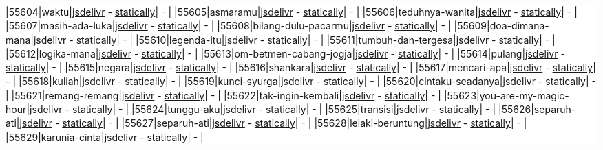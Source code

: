 |55604|waktu|[jsdelivr](https://cdn.jsdelivr.net/gh/dbchord/c5-3-6/55001-60000/55501-56000/waktu.webp) - [statically](https://cdn.statically.io/gh/dbchord/c5-3-6/i/55001-60000/55501-56000/waktu.webp)| - |
|55605|asmaramu|[jsdelivr](https://cdn.jsdelivr.net/gh/dbchord/c5-3-6/55001-60000/55501-56000/asmaramu.webp) - [statically](https://cdn.statically.io/gh/dbchord/c5-3-6/i/55001-60000/55501-56000/asmaramu.webp)| - |
|55606|teduhnya-wanita|[jsdelivr](https://cdn.jsdelivr.net/gh/dbchord/c5-3-6/55001-60000/55501-56000/teduhnya-wanita.webp) - [statically](https://cdn.statically.io/gh/dbchord/c5-3-6/i/55001-60000/55501-56000/teduhnya-wanita.webp)| - |
|55607|masih-ada-luka|[jsdelivr](https://cdn.jsdelivr.net/gh/dbchord/c5-3-6/55001-60000/55501-56000/masih-ada-luka.webp) - [statically](https://cdn.statically.io/gh/dbchord/c5-3-6/i/55001-60000/55501-56000/masih-ada-luka.webp)| - |
|55608|bilang-dulu-pacarmu|[jsdelivr](https://cdn.jsdelivr.net/gh/dbchord/c5-3-6/55001-60000/55501-56000/bilang-dulu-pacarmu.webp) - [statically](https://cdn.statically.io/gh/dbchord/c5-3-6/i/55001-60000/55501-56000/bilang-dulu-pacarmu.webp)| - |
|55609|doa-dimana-mana|[jsdelivr](https://cdn.jsdelivr.net/gh/dbchord/c5-3-6/55001-60000/55501-56000/doa-dimana-mana.webp) - [statically](https://cdn.statically.io/gh/dbchord/c5-3-6/i/55001-60000/55501-56000/doa-dimana-mana.webp)| - |
|55610|legenda-itu|[jsdelivr](https://cdn.jsdelivr.net/gh/dbchord/c5-3-6/55001-60000/55501-56000/legenda-itu.webp) - [statically](https://cdn.statically.io/gh/dbchord/c5-3-6/i/55001-60000/55501-56000/legenda-itu.webp)| - |
|55611|tumbuh-dan-tergesa|[jsdelivr](https://cdn.jsdelivr.net/gh/dbchord/c5-3-6/55001-60000/55501-56000/tumbuh-dan-tergesa.webp) - [statically](https://cdn.statically.io/gh/dbchord/c5-3-6/i/55001-60000/55501-56000/tumbuh-dan-tergesa.webp)| - |
|55612|logika-mana|[jsdelivr](https://cdn.jsdelivr.net/gh/dbchord/c5-3-6/55001-60000/55501-56000/logika-mana.webp) - [statically](https://cdn.statically.io/gh/dbchord/c5-3-6/i/55001-60000/55501-56000/logika-mana.webp)| - |
|55613|om-betmen-cabang-jogja|[jsdelivr](https://cdn.jsdelivr.net/gh/dbchord/c5-3-6/55001-60000/55501-56000/om-betmen-cabang-jogja.webp) - [statically](https://cdn.statically.io/gh/dbchord/c5-3-6/i/55001-60000/55501-56000/om-betmen-cabang-jogja.webp)| - |
|55614|pulang|[jsdelivr](https://cdn.jsdelivr.net/gh/dbchord/c5-3-6/55001-60000/55501-56000/pulang.webp) - [statically](https://cdn.statically.io/gh/dbchord/c5-3-6/i/55001-60000/55501-56000/pulang.webp)| - |
|55615|negara|[jsdelivr](https://cdn.jsdelivr.net/gh/dbchord/c5-3-6/55001-60000/55501-56000/negara.webp) - [statically](https://cdn.statically.io/gh/dbchord/c5-3-6/i/55001-60000/55501-56000/negara.webp)| - |
|55616|shankara|[jsdelivr](https://cdn.jsdelivr.net/gh/dbchord/c5-3-6/55001-60000/55501-56000/shankara.webp) - [statically](https://cdn.statically.io/gh/dbchord/c5-3-6/i/55001-60000/55501-56000/shankara.webp)| - |
|55617|mencari-apa|[jsdelivr](https://cdn.jsdelivr.net/gh/dbchord/c5-3-6/55001-60000/55501-56000/mencari-apa.webp) - [statically](https://cdn.statically.io/gh/dbchord/c5-3-6/i/55001-60000/55501-56000/mencari-apa.webp)| - |
|55618|kuliah|[jsdelivr](https://cdn.jsdelivr.net/gh/dbchord/c5-3-6/55001-60000/55501-56000/kuliah.webp) - [statically](https://cdn.statically.io/gh/dbchord/c5-3-6/i/55001-60000/55501-56000/kuliah.webp)| - |
|55619|kunci-syurga|[jsdelivr](https://cdn.jsdelivr.net/gh/dbchord/c5-3-6/55001-60000/55501-56000/kunci-syurga.webp) - [statically](https://cdn.statically.io/gh/dbchord/c5-3-6/i/55001-60000/55501-56000/kunci-syurga.webp)| - |
|55620|cintaku-seadanya|[jsdelivr](https://cdn.jsdelivr.net/gh/dbchord/c5-3-6/55001-60000/55501-56000/cintaku-seadanya.webp) - [statically](https://cdn.statically.io/gh/dbchord/c5-3-6/i/55001-60000/55501-56000/cintaku-seadanya.webp)| - |
|55621|remang-remang|[jsdelivr](https://cdn.jsdelivr.net/gh/dbchord/c5-3-6/55001-60000/55501-56000/remang-remang.webp) - [statically](https://cdn.statically.io/gh/dbchord/c5-3-6/i/55001-60000/55501-56000/remang-remang.webp)| - |
|55622|tak-ingin-kembali|[jsdelivr](https://cdn.jsdelivr.net/gh/dbchord/c5-3-6/55001-60000/55501-56000/tak-ingin-kembali.webp) - [statically](https://cdn.statically.io/gh/dbchord/c5-3-6/i/55001-60000/55501-56000/tak-ingin-kembali.webp)| - |
|55623|you-are-my-magic-hour|[jsdelivr](https://cdn.jsdelivr.net/gh/dbchord/c5-3-6/55001-60000/55501-56000/you-are-my-magic-hour.webp) - [statically](https://cdn.statically.io/gh/dbchord/c5-3-6/i/55001-60000/55501-56000/you-are-my-magic-hour.webp)| - |
|55624|tunggu-aku|[jsdelivr](https://cdn.jsdelivr.net/gh/dbchord/c5-3-6/55001-60000/55501-56000/tunggu-aku.webp) - [statically](https://cdn.statically.io/gh/dbchord/c5-3-6/i/55001-60000/55501-56000/tunggu-aku.webp)| - |
|55625|transisi|[jsdelivr](https://cdn.jsdelivr.net/gh/dbchord/c5-3-6/55001-60000/55501-56000/transisi.webp) - [statically](https://cdn.statically.io/gh/dbchord/c5-3-6/i/55001-60000/55501-56000/transisi.webp)| - |
|55626|separuh-ati|[jsdelivr](https://cdn.jsdelivr.net/gh/dbchord/c5-3-6/55001-60000/55501-56000/separuh-ati.webp) - [statically](https://cdn.statically.io/gh/dbchord/c5-3-6/i/55001-60000/55501-56000/separuh-ati.webp)| - |
|55627|separuh-ati|[jsdelivr](https://cdn.jsdelivr.net/gh/dbchord/c5-3-6/55001-60000/55501-56000/separuh-ati.webp) - [statically](https://cdn.statically.io/gh/dbchord/c5-3-6/i/55001-60000/55501-56000/separuh-ati.webp)| - |
|55628|lelaki-beruntung|[jsdelivr](https://cdn.jsdelivr.net/gh/dbchord/c5-3-6/55001-60000/55501-56000/lelaki-beruntung.webp) - [statically](https://cdn.statically.io/gh/dbchord/c5-3-6/i/55001-60000/55501-56000/lelaki-beruntung.webp)| - |
|55629|karunia-cinta|[jsdelivr](https://cdn.jsdelivr.net/gh/dbchord/c5-3-6/55001-60000/55501-56000/karunia-cinta.webp) - [statically](https://cdn.statically.io/gh/dbchord/c5-3-6/i/55001-60000/55501-56000/karunia-cinta.webp)| - |